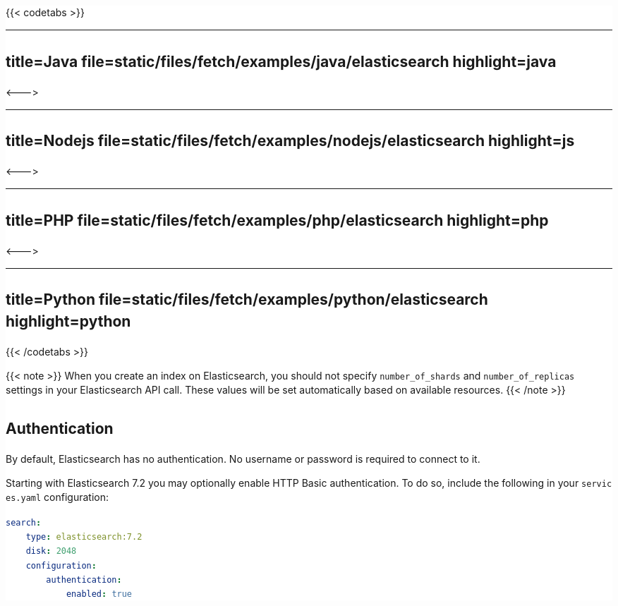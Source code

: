 {{< codetabs >}}

---
title=Java
file=static/files/fetch/examples/java/elasticsearch
highlight=java
---

<--->

---
title=Nodejs
file=static/files/fetch/examples/nodejs/elasticsearch
highlight=js
---

<--->

---
title=PHP
file=static/files/fetch/examples/php/elasticsearch
highlight=php
---

<--->

---
title=Python
file=static/files/fetch/examples/python/elasticsearch
highlight=python
---

{{< /codetabs >}}

{{< note >}}
When you create an index on Elasticsearch, you should not specify `number_of_shards` and `number_of_replicas` settings in your Elasticsearch API call. These values will be set automatically based on available resources.
{{< /note >}}

## Authentication

By default, Elasticsearch has no authentication.  No username or password is required to connect to it.

Starting with Elasticsearch 7.2 you may optionally enable HTTP Basic authentication.  To do so, include the following in your `services.yaml` configuration:

```yaml
search:
    type: elasticsearch:7.2
    disk: 2048
    configuration:
        authentication:
            enabled: true
```
